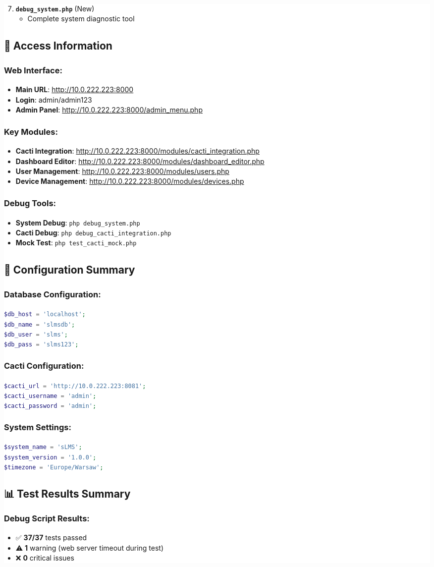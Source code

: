 7. **`debug_system.php`** (New)
   - Complete system diagnostic tool

## 🎯 **Access Information**

### **Web Interface:**
- **Main URL**: http://10.0.222.223:8000
- **Login**: admin/admin123
- **Admin Panel**: http://10.0.222.223:8000/admin_menu.php

### **Key Modules:**
- **Cacti Integration**: http://10.0.222.223:8000/modules/cacti_integration.php
- **Dashboard Editor**: http://10.0.222.223:8000/modules/dashboard_editor.php
- **User Management**: http://10.0.222.223:8000/modules/users.php
- **Device Management**: http://10.0.222.223:8000/modules/devices.php

### **Debug Tools:**
- **System Debug**: `php debug_system.php`
- **Cacti Debug**: `php debug_cacti_integration.php`
- **Mock Test**: `php test_cacti_mock.php`

## 🔧 **Configuration Summary**

### **Database Configuration:**
```php
$db_host = 'localhost';
$db_name = 'slmsdb';
$db_user = 'slms';
$db_pass = 'slms123';
```

### **Cacti Configuration:**
```php
$cacti_url = 'http://10.0.222.223:8081';
$cacti_username = 'admin';
$cacti_password = 'admin';
```

### **System Settings:**
```php
$system_name = 'sLMS';
$system_version = '1.0.0';
$timezone = 'Europe/Warsaw';
```

## 📊 **Test Results Summary**

### **Debug Script Results:**
- ✅ **37/37** tests passed
- ⚠️ **1** warning (web server timeout during test)
- ❌ **0** critical issues
